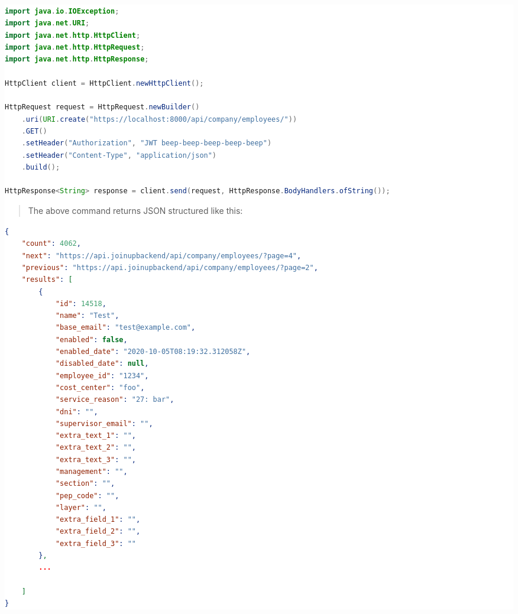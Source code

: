 ```java
import java.io.IOException;
import java.net.URI;
import java.net.http.HttpClient;
import java.net.http.HttpRequest;
import java.net.http.HttpResponse;

HttpClient client = HttpClient.newHttpClient();

HttpRequest request = HttpRequest.newBuilder()
    .uri(URI.create("https://localhost:8000/api/company/employees/"))
    .GET()
    .setHeader("Authorization", "JWT beep-beep-beep-beep-beep")
    .setHeader("Content-Type", "application/json")
    .build();

HttpResponse<String> response = client.send(request, HttpResponse.BodyHandlers.ofString());
```


> The above command returns JSON structured like this:

```json
{
    "count": 4062,
    "next": "https://api.joinupbackend/api/company/employees/?page=4",
    "previous": "https://api.joinupbackend/api/company/employees/?page=2",
    "results": [
        {
            "id": 14518,
            "name": "Test",
            "base_email": "test@example.com",
            "enabled": false,
            "enabled_date": "2020-10-05T08:19:32.312058Z",
            "disabled_date": null,
            "employee_id": "1234",
            "cost_center": "foo",
            "service_reason": "27: bar",
            "dni": "",
            "supervisor_email": "",
            "extra_text_1": "",
            "extra_text_2": "",
            "extra_text_3": "",
            "management": "",
            "section": "",
            "pep_code": "",
            "layer": "",
            "extra_field_1": "",
            "extra_field_2": "",
            "extra_field_3": ""
        },
        ...

    ]
}
```
